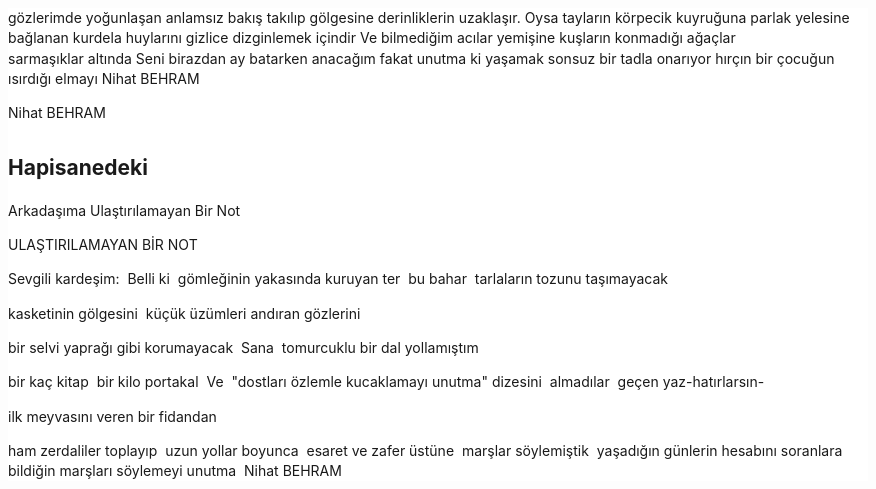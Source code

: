 gözlerimde yoğunlaşan anlamsız
bakış
takılıp gölgesine derinliklerin
uzaklaşır.
Oysa tayların körpecik kuyruğuna
parlak yelesine bağlanan kurdela
huylarını gizlice dizginlemek içindir
Ve bilmediğim acılar
yemişine kuşların konmadığı
ağaçlar
              sarmaşıklar
altında
Seni birazdan ay batarken anacağım
fakat unutma ki yaşamak
sonsuz bir tadla onarıyor
hırçın bir çocuğun ısırdığı
elmayı
Nihat BEHRAM

Nihat BEHRAM

## Hapisanedeki
  Arkadaşıma Ulaştırılamayan Bir Not

ULAŞTIRILAMAYAN BİR NOT 

Sevgili kardeşim:  
Belli ki  
gömleğinin yakasında kuruyan
ter  
bu bahar  
tarlaların tozunu taşımayacak 

kasketinin gölgesini  
küçük üzümleri andıran gözlerini 

bir selvi yaprağı gibi
korumayacak  
Sana  
tomurcuklu bir dal yollamıştım 

bir kaç kitap  
bir kilo portakal  
Ve  
"dostları özlemle
kucaklamayı unutma" dizesini  
almadılar  
geçen yaz-hatırlarsın- 

ilk meyvasını veren bir fidandan 

ham zerdaliler toplayıp  
uzun yollar boyunca  
esaret ve zafer üstüne  
marşlar söylemiştik  
yaşadığın günlerin hesabını
soranlara  
bildiğin marşları söylemeyi
unutma  
Nihat BEHRAM
